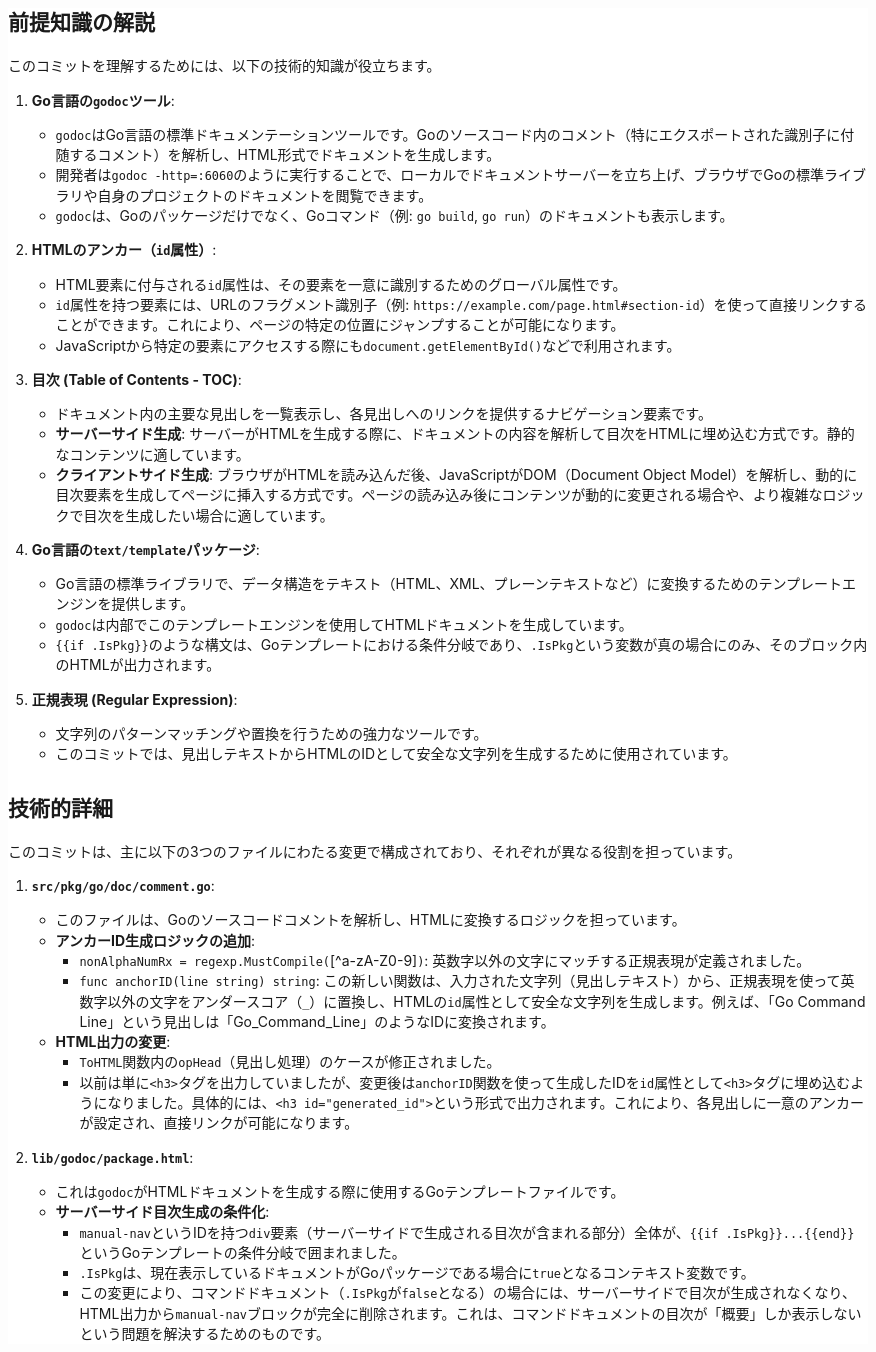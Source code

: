 ## 前提知識の解説

このコミットを理解するためには、以下の技術的知識が役立ちます。

1.  **Go言語の`godoc`ツール**:
    *   `godoc`はGo言語の標準ドキュメンテーションツールです。Goのソースコード内のコメント（特にエクスポートされた識別子に付随するコメント）を解析し、HTML形式でドキュメントを生成します。
    *   開発者は`godoc -http=:6060`のように実行することで、ローカルでドキュメントサーバーを立ち上げ、ブラウザでGoの標準ライブラリや自身のプロジェクトのドキュメントを閲覧できます。
    *   `godoc`は、Goのパッケージだけでなく、Goコマンド（例: `go build`, `go run`）のドキュメントも表示します。

2.  **HTMLのアンカー（`id`属性）**:
    *   HTML要素に付与される`id`属性は、その要素を一意に識別するためのグローバル属性です。
    *   `id`属性を持つ要素には、URLのフラグメント識別子（例: `https://example.com/page.html#section-id`）を使って直接リンクすることができます。これにより、ページの特定の位置にジャンプすることが可能になります。
    *   JavaScriptから特定の要素にアクセスする際にも`document.getElementById()`などで利用されます。

3.  **目次 (Table of Contents - TOC)**:
    *   ドキュメント内の主要な見出しを一覧表示し、各見出しへのリンクを提供するナビゲーション要素です。
    *   **サーバーサイド生成**: サーバーがHTMLを生成する際に、ドキュメントの内容を解析して目次をHTMLに埋め込む方式です。静的なコンテンツに適しています。
    *   **クライアントサイド生成**: ブラウザがHTMLを読み込んだ後、JavaScriptがDOM（Document Object Model）を解析し、動的に目次要素を生成してページに挿入する方式です。ページの読み込み後にコンテンツが動的に変更される場合や、より複雑なロジックで目次を生成したい場合に適しています。

4.  **Go言語の`text/template`パッケージ**:
    *   Go言語の標準ライブラリで、データ構造をテキスト（HTML、XML、プレーンテキストなど）に変換するためのテンプレートエンジンを提供します。
    *   `godoc`は内部でこのテンプレートエンジンを使用してHTMLドキュメントを生成しています。
    *   `{{if .IsPkg}}`のような構文は、Goテンプレートにおける条件分岐であり、`.IsPkg`という変数が真の場合にのみ、そのブロック内のHTMLが出力されます。

5.  **正規表現 (Regular Expression)**:
    *   文字列のパターンマッチングや置換を行うための強力なツールです。
    *   このコミットでは、見出しテキストからHTMLのIDとして安全な文字列を生成するために使用されています。

## 技術的詳細

このコミットは、主に以下の3つのファイルにわたる変更で構成されており、それぞれが異なる役割を担っています。

1.  **`src/pkg/go/doc/comment.go`**:
    *   このファイルは、Goのソースコードコメントを解析し、HTMLに変換するロジックを担っています。
    *   **アンカーID生成ロジックの追加**:
        *   `nonAlphaNumRx = regexp.MustCompile(`[^a-zA-Z0-9]`)`: 英数字以外の文字にマッチする正規表現が定義されました。
        *   `func anchorID(line string) string`: この新しい関数は、入力された文字列（見出しテキスト）から、正規表現を使って英数字以外の文字をアンダースコア（`_`）に置換し、HTMLの`id`属性として安全な文字列を生成します。例えば、「Go Command Line」という見出しは「Go_Command_Line」のようなIDに変換されます。
    *   **HTML出力の変更**:
        *   `ToHTML`関数内の`opHead`（見出し処理）のケースが修正されました。
        *   以前は単に`<h3>`タグを出力していましたが、変更後は`anchorID`関数を使って生成したIDを`id`属性として`<h3>`タグに埋め込むようになりました。具体的には、`<h3 id="generated_id">`という形式で出力されます。これにより、各見出しに一意のアンカーが設定され、直接リンクが可能になります。

2.  **`lib/godoc/package.html`**:
    *   これは`godoc`がHTMLドキュメントを生成する際に使用するGoテンプレートファイルです。
    *   **サーバーサイド目次生成の条件化**:
        *   `manual-nav`というIDを持つ`div`要素（サーバーサイドで生成される目次が含まれる部分）全体が、`{{if .IsPkg}}...{{end}}`というGoテンプレートの条件分岐で囲まれました。
        *   `.IsPkg`は、現在表示しているドキュメントがGoパッケージである場合に`true`となるコンテキスト変数です。
        *   この変更により、コマンドドキュメント（`.IsPkg`が`false`となる）の場合には、サーバーサイドで目次が生成されなくなり、HTML出力から`manual-nav`ブロックが完全に削除されます。これは、コマンドドキュメントの目次が「概要」しか表示しないという問題を解決するためのものです。
